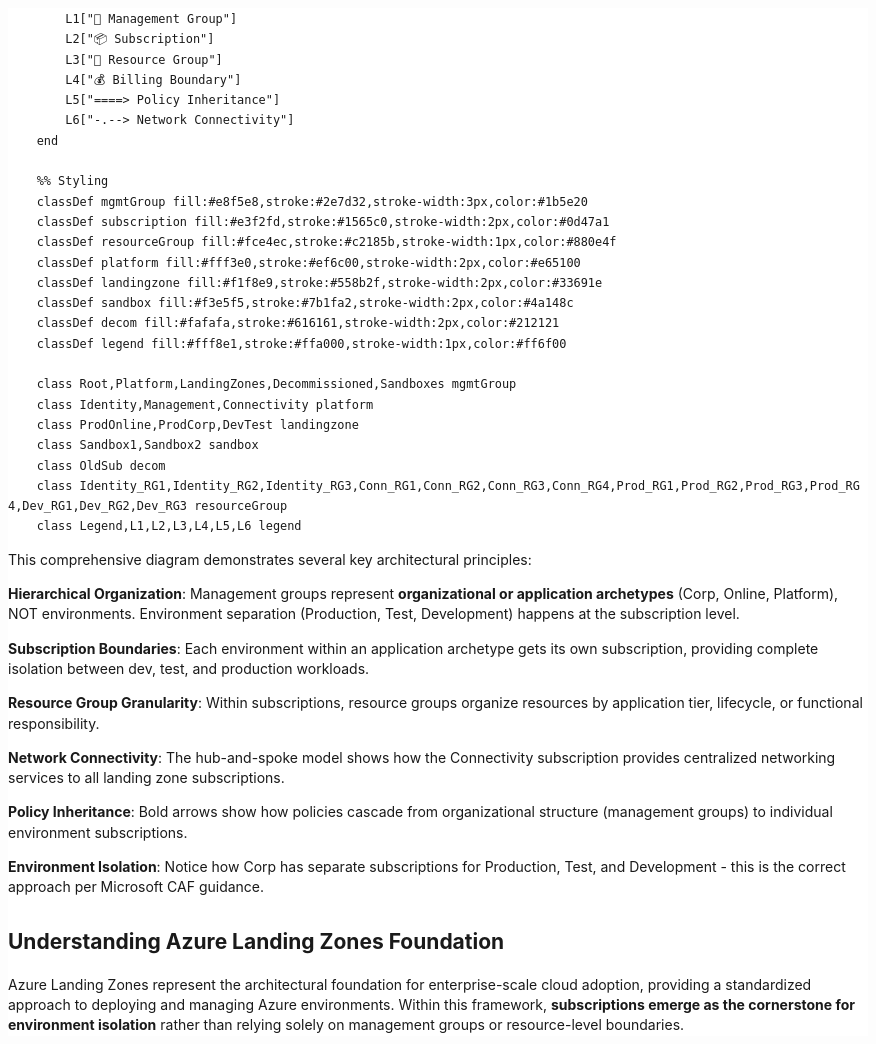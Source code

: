 ```mermaid
        L1["🏢 Management Group"]
        L2["📦 Subscription"]
        L3["📁 Resource Group"]
        L4["💰 Billing Boundary"]
        L5["====> Policy Inheritance"]
        L6["-.--> Network Connectivity"]
    end
    
    %% Styling
    classDef mgmtGroup fill:#e8f5e8,stroke:#2e7d32,stroke-width:3px,color:#1b5e20
    classDef subscription fill:#e3f2fd,stroke:#1565c0,stroke-width:2px,color:#0d47a1
    classDef resourceGroup fill:#fce4ec,stroke:#c2185b,stroke-width:1px,color:#880e4f
    classDef platform fill:#fff3e0,stroke:#ef6c00,stroke-width:2px,color:#e65100
    classDef landingzone fill:#f1f8e9,stroke:#558b2f,stroke-width:2px,color:#33691e
    classDef sandbox fill:#f3e5f5,stroke:#7b1fa2,stroke-width:2px,color:#4a148c
    classDef decom fill:#fafafa,stroke:#616161,stroke-width:2px,color:#212121
    classDef legend fill:#fff8e1,stroke:#ffa000,stroke-width:1px,color:#ff6f00
    
    class Root,Platform,LandingZones,Decommissioned,Sandboxes mgmtGroup
    class Identity,Management,Connectivity platform
    class ProdOnline,ProdCorp,DevTest landingzone
    class Sandbox1,Sandbox2 sandbox
    class OldSub decom
    class Identity_RG1,Identity_RG2,Identity_RG3,Conn_RG1,Conn_RG2,Conn_RG3,Conn_RG4,Prod_RG1,Prod_RG2,Prod_RG3,Prod_RG4,Dev_RG1,Dev_RG2,Dev_RG3 resourceGroup
    class Legend,L1,L2,L3,L4,L5,L6 legend
```

This comprehensive diagram demonstrates several key architectural principles:

**Hierarchical Organization**: Management groups represent **organizational or application archetypes** (Corp, Online, Platform), NOT environments. Environment separation (Production, Test, Development) happens at the subscription level.

**Subscription Boundaries**: Each environment within an application archetype gets its own subscription, providing complete isolation between dev, test, and production workloads.

**Resource Group Granularity**: Within subscriptions, resource groups organize resources by application tier, lifecycle, or functional responsibility.

**Network Connectivity**: The hub-and-spoke model shows how the Connectivity subscription provides centralized networking services to all landing zone subscriptions.

**Policy Inheritance**: Bold arrows show how policies cascade from organizational structure (management groups) to individual environment subscriptions.

**Environment Isolation**: Notice how Corp has separate subscriptions for Production, Test, and Development - this is the correct approach per Microsoft CAF guidance.

## Understanding Azure Landing Zones Foundation

Azure Landing Zones represent the architectural foundation for enterprise-scale cloud adoption, providing a standardized approach to deploying and managing Azure environments. Within this framework, **subscriptions emerge as the cornerstone for environment isolation** rather than relying solely on management groups or resource-level boundaries.
